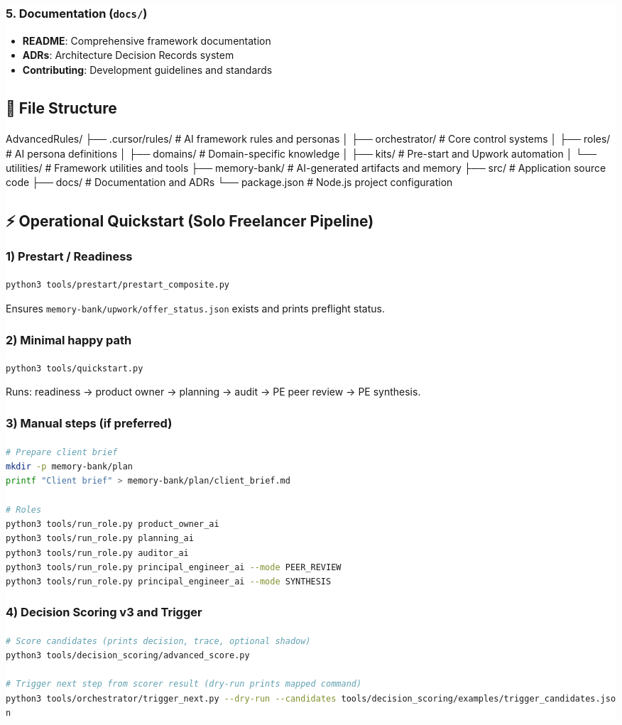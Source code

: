 ### 5. Documentation (`docs/`)
- **README**: Comprehensive framework documentation
- **ADRs**: Architecture Decision Records system
- **Contributing**: Development guidelines and standards

## 📁 File Structure

AdvancedRules/
├── .cursor/rules/ # AI framework rules and personas
│ ├── orchestrator/ # Core control systems
│ ├── roles/ # AI persona definitions
│ ├── domains/ # Domain-specific knowledge
│ ├── kits/ # Pre-start and Upwork automation
│ └── utilities/ # Framework utilities and tools
├── memory-bank/ # AI-generated artifacts and memory
├── src/ # Application source code
├── docs/ # Documentation and ADRs
└── package.json # Node.js project configuration


## ⚡ Operational Quickstart (Solo Freelancer Pipeline)

### 1) Prestart / Readiness
```bash
python3 tools/prestart/prestart_composite.py
```
Ensures `memory-bank/upwork/offer_status.json` exists and prints preflight status.

### 2) Minimal happy path
```bash
python3 tools/quickstart.py
```
Runs: readiness → product owner → planning → audit → PE peer review → PE synthesis.

### 3) Manual steps (if preferred)
```bash
# Prepare client brief
mkdir -p memory-bank/plan
printf "Client brief" > memory-bank/plan/client_brief.md

# Roles
python3 tools/run_role.py product_owner_ai
python3 tools/run_role.py planning_ai
python3 tools/run_role.py auditor_ai
python3 tools/run_role.py principal_engineer_ai --mode PEER_REVIEW
python3 tools/run_role.py principal_engineer_ai --mode SYNTHESIS
```

### 4) Decision Scoring v3 and Trigger
```bash
# Score candidates (prints decision, trace, optional shadow)
python3 tools/decision_scoring/advanced_score.py

# Trigger next step from scorer result (dry-run prints mapped command)
python3 tools/orchestrator/trigger_next.py --dry-run --candidates tools/decision_scoring/examples/trigger_candidates.json
```
